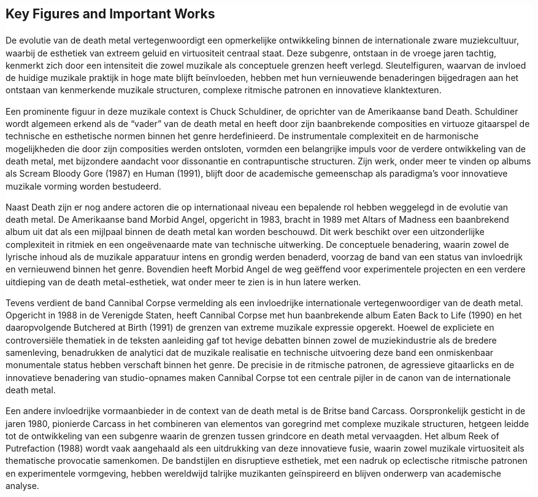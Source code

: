 ## Key Figures and Important Works

De evolutie van de death metal vertegenwoordigt een opmerkelijke ontwikkeling binnen de
internationale zware muziekcultuur, waarbij de esthetiek van extreem geluid en virtuositeit centraal
staat. Deze subgenre, ontstaan in de vroege jaren tachtig, kenmerkt zich door een intensiteit die
zowel muzikale als conceptuele grenzen heeft verlegd. Sleutelfiguren, waarvan de invloed de huidige
muzikale praktijk in hoge mate blijft beïnvloeden, hebben met hun vernieuwende benaderingen
bijgedragen aan het ontstaan van kenmerkende muzikale structuren, complexe ritmische patronen en
innovatieve klanktexturen.

Een prominente figuur in deze muzikale context is Chuck Schuldiner, de oprichter van de Amerikaanse
band Death. Schuldiner wordt algemeen erkend als de “vader” van de death metal en heeft door zijn
baanbrekende composities en virtuoze gitaarspel de technische en esthetische normen binnen het genre
herdefinieerd. De instrumentale complexiteit en de harmonische mogelijkheden die door zijn
composities werden ontsloten, vormden een belangrijke impuls voor de verdere ontwikkeling van de
death metal, met bijzondere aandacht voor dissonantie en contrapuntische structuren. Zijn werk,
onder meer te vinden op albums als Scream Bloody Gore (1987) en Human (1991), blijft door de
academische gemeenschap als paradigma’s voor innovatieve muzikale vorming worden bestudeerd.

Naast Death zijn er nog andere actoren die op internationaal niveau een bepalende rol hebben
weggelegd in de evolutie van death metal. De Amerikaanse band Morbid Angel, opgericht in 1983,
bracht in 1989 met Altars of Madness een baanbrekend album uit dat als een mijlpaal binnen de death
metal kan worden beschouwd. Dit werk beschikt over een uitzonderlijke complexiteit in ritmiek en een
ongeëvenaarde mate van technische uitwerking. De conceptuele benadering, waarin zowel de lyrische
inhoud als de muzikale apparatuur intens en grondig werden benaderd, voorzag de band van een status
van invloedrijk en vernieuwend binnen het genre. Bovendien heeft Morbid Angel de weg geëffend voor
experimentele projecten en een verdere uitdieping van de death metal-esthetiek, wat onder meer te
zien is in hun latere werken.

Tevens verdient de band Cannibal Corpse vermelding als een invloedrijke internationale
vertegenwoordiger van de death metal. Opgericht in 1988 in de Verenigde Staten, heeft Cannibal
Corpse met hun baanbrekende album Eaten Back to Life (1990) en het daaropvolgende Butchered at Birth
(1991) de grenzen van extreme muzikale expressie opgerekt. Hoewel de expliciete en controversiële
thematiek in de teksten aanleiding gaf tot hevige debatten binnen zowel de muziekindustrie als de
bredere samenleving, benadrukken de analytici dat de muzikale realisatie en technische uitvoering
deze band een onmiskenbaar monumentale status hebben verschaft binnen het genre. De precisie in de
ritmische patronen, de agressieve gitaarlicks en de innovatieve benadering van studio-opnames maken
Cannibal Corpse tot een centrale pijler in de canon van de internationale death metal.

Een andere invloedrijke vormaanbieder in de context van de death metal is de Britse band Carcass.
Oorspronkelijk gesticht in de jaren 1980, pionierde Carcass in het combineren van elementos van
goregrind met complexe muzikale structuren, hetgeen leidde tot de ontwikkeling van een subgenre
waarin de grenzen tussen grindcore en death metal vervaagden. Het album Reek of Putrefaction (1988)
wordt vaak aangehaald als een uitdrukking van deze innovatieve fusie, waarin zowel muzikale
virtuositeit als thematische provocatie samenkomen. De bandstijlen en disruptieve esthetiek, met een
nadruk op eclectische ritmische patronen en experimentele vormgeving, hebben wereldwijd talrijke
muzikanten geïnspireerd en blijven onderwerp van academische analyse.
